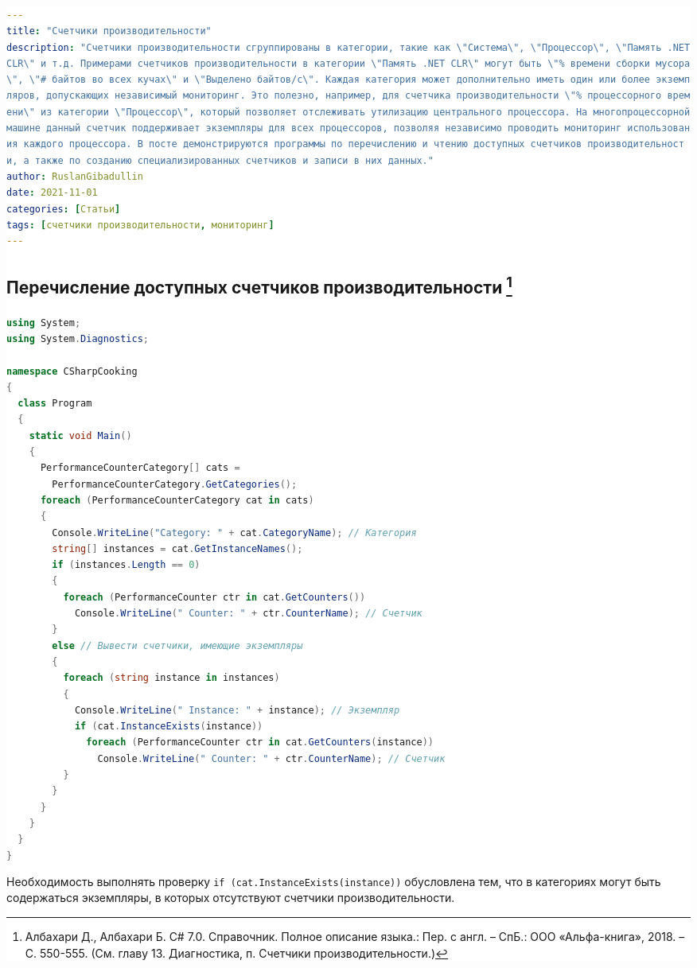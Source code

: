 ```yaml
---
title: "Счетчики производительности"
description: "Счетчики производительности сгруппированы в категории, такие как \"Система\", \"Процессор\", \"Память .NET CLR\" и т.д. Примерами счетчиков производительности в категории \"Память .NET CLR\" могут быть \"% времени сборки мусора\", \"# байтов во всех кучах\" и \"Выделено байтов/с\". Каждая категория может дополнительно иметь один или более экземпляров, допускающих независимый мониторинг. Это полезно, например, для счетчика производительности \"% процессорного времени\" из категории \"Процессор\", который позволяет отслеживать утилизацию центрального процессора. На многопроцессорной машине данный счетчик поддерживает экземпляры для всех процессоров, позволяя независимо проводить мониторинг использования каждого процессора. В посте демонстрируются программы по перечислению и чтению доступных счетчиков производительности, а также по созданию специализированных счетчиков и записи в них данных."
author: RuslanGibadullin
date: 2021-11-01
categories: [Статьи]
tags: [счетчики производительности, мониторинг]
---
```


## Перечисление доступных счетчиков производительности [^1]

```csharp
using System;
using System.Diagnostics;

namespace CSharpCooking
{
  class Program
  {
    static void Main()
    {
      PerformanceCounterCategory[] cats =
        PerformanceCounterCategory.GetCategories();
      foreach (PerformanceCounterCategory cat in cats)
      {
        Console.WriteLine("Category: " + cat.CategoryName); // Категория
        string[] instances = cat.GetInstanceNames();
        if (instances.Length == 0)
        {
          foreach (PerformanceCounter ctr in cat.GetCounters())
            Console.WriteLine(" Counter: " + ctr.CounterName); // Счетчик
        }
        else // Вывести счетчики, имеющие экземпляры
        {
          foreach (string instance in instances)
          {
            Console.WriteLine(" Instance: " + instance); // Экземпляр
            if (cat.InstanceExists(instance))
              foreach (PerformanceCounter ctr in cat.GetCounters(instance))
                Console.WriteLine(" Counter: " + ctr.CounterName); // Счетчик
          }
        }
      }
    }
  }
}
```
Необходимость выполнять проверку `if (cat.InstanceExists(instance))` обусловлена тем, что в категориях могут быть содержаться экземпляры, в которых отсутствуют счетчики производительности.


[^1]: Албахари Д., Албахари Б. C# 7.0. Справочник. Полное описание языка.: Пер. с англ. – СпБ.: ООО «Альфа-книга», 2018. – С. 550-555. (См. главу 13. Диагностика, п. Счетчики производительности.)